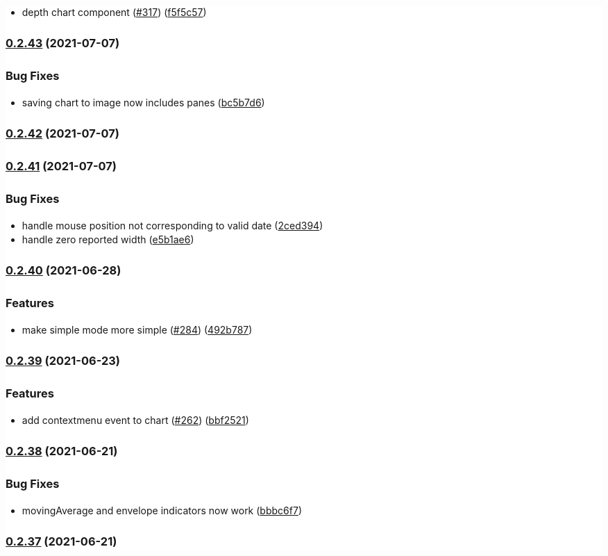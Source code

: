 - depth chart component ([#317](https://github.com/vegaprotocol/pennant/issues/317)) ([f5f5c57](https://github.com/vegaprotocol/pennant/commit/f5f5c57ec0596dd79ab5df45975260d95bf4864b))

### [0.2.43](https://github.com/vegaprotocol/pennant/compare/v0.2.42...v0.2.43) (2021-07-07)

### Bug Fixes

- saving chart to image now includes panes ([bc5b7d6](https://github.com/vegaprotocol/pennant/commit/bc5b7d6522fca28defe1e6c157e4e642437fe9f5))

### [0.2.42](https://github.com/vegaprotocol/pennant/compare/v0.2.41...v0.2.42) (2021-07-07)

### [0.2.41](https://github.com/vegaprotocol/pennant/compare/v0.2.40...v0.2.41) (2021-07-07)

### Bug Fixes

- handle mouse position not corresponding to valid date ([2ced394](https://github.com/vegaprotocol/pennant/commit/2ced394f6ec7c284cc6b68643ed3d4c9aa249f57))
- handle zero reported width ([e5b1ae6](https://github.com/vegaprotocol/pennant/commit/e5b1ae6896d001a2137d4f0714bbc188b0b8c180))

### [0.2.40](https://github.com/vegaprotocol/pennant/compare/v0.2.39...v0.2.40) (2021-06-28)

### Features

- make simple mode more simple ([#284](https://github.com/vegaprotocol/pennant/issues/284)) ([492b787](https://github.com/vegaprotocol/pennant/commit/492b787ecdc9805824ceab6e9ef163758becfaec))

### [0.2.39](https://github.com/vegaprotocol/pennant/compare/v0.2.38...v0.2.39) (2021-06-23)

### Features

- add contextmenu event to chart ([#262](https://github.com/vegaprotocol/pennant/issues/262)) ([bbf2521](https://github.com/vegaprotocol/pennant/commit/bbf25216bca793e573bc19936f23656d7d0b0708))

### [0.2.38](https://github.com/vegaprotocol/pennant/compare/v0.2.37...v0.2.38) (2021-06-21)

### Bug Fixes

- movingAverage and envelope indicators now work ([bbbc6f7](https://github.com/vegaprotocol/pennant/commit/bbbc6f75bca2fe51671b4817000fcce5e73135cf))

### [0.2.37](https://github.com/vegaprotocol/pennant/compare/v0.2.36...v0.2.37) (2021-06-21)
